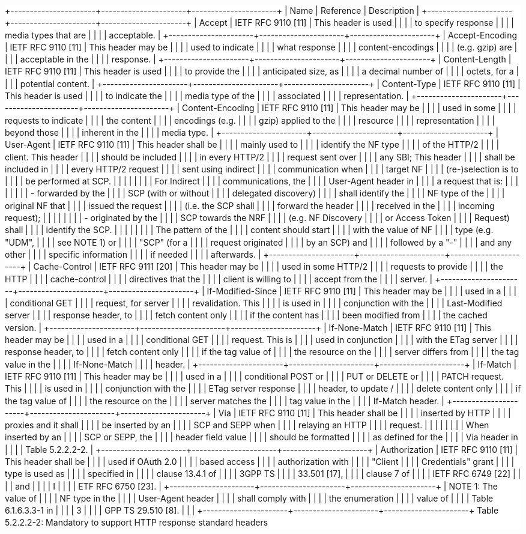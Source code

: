 +----------------------+----------------------+----------------------+ | Name | Reference | Description | +----------------------+----------------------+----------------------+ | Accept | IETF RFC 9110 [11] | This header is used | | | | to specify response | | | | media types that are | | | | acceptable. | +----------------------+----------------------+----------------------+ | Accept-Encoding | IETF RFC 9110 [11] | This header may be | | | | used to indicate | | | | what response | | | | content-encodings | | | | (e.g. gzip) are | | | | acceptable in the | | | | response. | +----------------------+----------------------+----------------------+ | Content-Length | IETF RFC 9110 [11] | This header is used | | | | to provide the | | | | anticipated size, as | | | | a decimal number of | | | | octets, for a | | | | potential content. | +----------------------+----------------------+----------------------+ | Content-Type | IETF RFC 9110 [11] | This header is used | | | | to indicate the | | | | media type of the | | | | associated | | | | representation. | +----------------------+----------------------+----------------------+ | Content-Encoding | IETF RFC 9110 [11] | This header may be | | | | used in some | | | | requests to indicate | | | | the content | | | | encodings (e.g. | | | | gzip) applied to the | | | | resource | | | | representation | | | | beyond those | | | | inherent in the | | | | media type. | +----------------------+----------------------+----------------------+ | User-Agent | IETF RFC 9110 [11] | This header shall be | | | | mainly used to | | | | identify the NF type | | | | of the HTTP/2 | | | | client. This header | | | | should be included | | | | in every HTTP/2 | | | | request sent over | | | | any SBI; This header | | | | shall be included in | | | | every HTTP/2 request | | | | sent using indirect | | | | communication when | | | | target NF | | | | (re-)selection is to | | | | be performed at SCP. | | | | | | | | For Indirect | | | | communications, the | | | | User-Agent header in | | | | a request that is: | | | | | | | | - forwarded by the | | | | SCP (with or without | | | | delegated discovery) | | | | shall identify the | | | | NF type of the | | | | original NF that | | | | issued the request | | | | (i.e. the SCP shall | | | | forward the header | | | | received in the | | | | incoming request); | | | | | | | | - originated by the | | | | SCP towards the NRF | | | | (e.g. NF Discovery | | | | or Access Token | | | | Request) shall | | | | identify the SCP. | | | | | | | | The pattern of the | | | | content should start | | | | with the value of NF | | | | type (e.g. \"UDM\", | | | | see NOTE 1) or | | | | \"SCP\" (for a | | | | request originated | | | | by an SCP) and | | | | followed by a \"-\" | | | | and any other | | | | specific information | | | | if needed | | | | afterwards. | +----------------------+----------------------+----------------------+ | Cache-Control | IETF RFC 9111 [20] | This header may be | | | | used in some HTTP/2 | | | | requests to provide | | | | the HTTP | | | | cache-control | | | | directives that the | | | | client is willing to | | | | accept from the | | | | server. | +----------------------+----------------------+----------------------+ | If-Modified-Since | IETF RFC 9110 [11] | This header may be | | | | used in a | | | | conditional GET | | | | request, for server | | | | revalidation. This | | | | is used in | | | | conjunction with the | | | | Last-Modified server | | | | response header, to | | | | fetch content only | | | | if the content has | | | | been modified from | | | | the cached version. | +----------------------+----------------------+----------------------+ | If-None-Match | IETF RFC 9110 [11] | This header may be | | | | used in a | | | | conditional GET | | | | request. This is | | | | used in conjunction | | | | with the ETag server | | | | response header, to | | | | fetch content only | | | | if the tag value of | | | | the resource on the | | | | server differs from | | | | the tag value in the | | | | If-None-Match | | | | header. | +----------------------+----------------------+----------------------+ | If-Match | IETF RFC 9110 [11] | This header may be | | | | used in a | | | | conditional POST or | | | | PUT or DELETE or | | | | PATCH request. This | | | | is used in | | | | conjunction with the | | | | ETag server response | | | | header, to update / | | | | delete content only | | | | if the tag value of | | | | the resource on the | | | | server matches the | | | | tag value in the | | | | If-Match header. | +----------------------+----------------------+----------------------+ | Via | IETF RFC 9110 [11] | This header shall be | | | | inserted by HTTP | | | | proxies and it shall | | | | be inserted by an | | | | SCP and SEPP when | | | | relaying an HTTP | | | | request. | | | | | | | | When inserted by an | | | | SCP or SEPP, the | | | | header field value | | | | should be formatted | | | | as defined for the | | | | Via header in | | | | Table 5.2.2.2-2. | +----------------------+----------------------+----------------------+ | Authorization | IETF RFC 9110 [11] | This header shall be | | | | used if OAuth 2.0 | | | | based access | | | | authorization with | | | | \"Client | | | | Credentials\" grant | | | | type is used as | | | | specified in | | | | clause 13.4.1 of | | | | 3GPP TS | | | | 33.501 [17], | | | | clause 7 of | | | | IETF RFC 6749 [22] | | | | and | | | | I | | | | ETF RFC 6750 [23]. | +----------------------+----------------------+----------------------+ | NOTE 1: The value of | | | | NF type in the | | | | User-Agent header | | | | shall comply with | | | | the enumeration | | | | value of | | | | Table 6.1.6.3.3-1 in | | | | 3 | | | | GPP TS 29.510 [8]. | | | +----------------------+----------------------+----------------------+
Table 5.2.2.2-2: Mandatory to support HTTP response standard headers